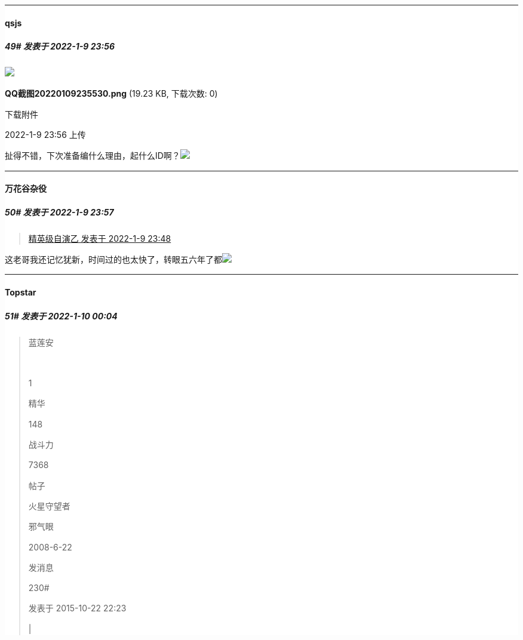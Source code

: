 *****

####  qsjs  
##### 49#       发表于 2022-1-9 23:56

<img src="https://img.saraba1st.com/forum/202201/09/235613uezdvdy71vvevkqd.png" referrerpolicy="no-referrer">

<strong>QQ截图20220109235530.png</strong> (19.23 KB, 下载次数: 0)

下载附件

2022-1-9 23:56 上传

扯得不错，下次准备编什么理由，起什么ID啊？<img src="https://static.saraba1st.com/image/smiley/face2017/037.png" referrerpolicy="no-referrer">

*****

####  万花谷杂役  
##### 50#       发表于 2022-1-9 23:57

<blockquote><a href="httphttps://bbs.saraba1st.com/2b/forum.php?mod=redirect&amp;goto=findpost&amp;pid=54227847&amp;ptid=2046563" target="_blank">精英级自演乙 发表于 2022-1-9 23:48</a></blockquote>
这老哥我还记忆犹新，时间过的也太快了，转眼五六年了都<img src="https://static.saraba1st.com/image/smiley/face2017/068.png" referrerpolicy="no-referrer">

*****

####  Topstar  
##### 51#       发表于 2022-1-10 00:04

<blockquote>蓝莲安

     

1

精华        

148

战斗力        

7368

帖子

火星守望者

邪气眼

2008-6-22

发消息

230#

发表于 2015-10-22 22:23

|
